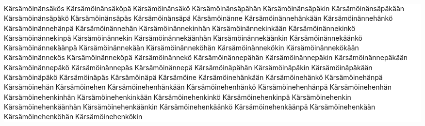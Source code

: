 Kärsämöinänsäkös
Kärsämöinänsäköpä
Kärsämöinänsäkö
Kärsämöinänsäpähän
Kärsämöinänsäpäkin
Kärsämöinänsäpäkään
Kärsämöinänsäpäkö
Kärsämöinänsäpäs
Kärsämöinänsäpä
Kärsämöinänne
Kärsämöinännehänkään
Kärsämöinännehänkö
Kärsämöinännehänpä
Kärsämöinännehän
Kärsämöinännekinhän
Kärsämöinännekinkään
Kärsämöinännekinkö
Kärsämöinännekinpä
Kärsämöinännekin
Kärsämöinännekäänhän
Kärsämöinännekäänkin
Kärsämöinännekäänkö
Kärsämöinännekäänpä
Kärsämöinännekään
Kärsämöinänneköhän
Kärsämöinännekökin
Kärsämöinännekökään
Kärsämöinännekös
Kärsämöinänneköpä
Kärsämöinännekö
Kärsämöinännepähän
Kärsämöinännepäkin
Kärsämöinännepäkään
Kärsämöinännepäkö
Kärsämöinännepäs
Kärsämöinännepä
Kärsämöinäpähän
Kärsämöinäpäkin
Kärsämöinäpäkään
Kärsämöinäpäkö
Kärsämöinäpäs
Kärsämöinäpä
Kärsämöine
Kärsämöinehänkään
Kärsämöinehänkö
Kärsämöinehänpä
Kärsämöinehän
Kärsämöinehen
Kärsämöinehenhänkään
Kärsämöinehenhänkö
Kärsämöinehenhänpä
Kärsämöinehenhän
Kärsämöinehenkinhän
Kärsämöinehenkinkään
Kärsämöinehenkinkö
Kärsämöinehenkinpä
Kärsämöinehenkin
Kärsämöinehenkäänhän
Kärsämöinehenkäänkin
Kärsämöinehenkäänkö
Kärsämöinehenkäänpä
Kärsämöinehenkään
Kärsämöinehenköhän
Kärsämöinehenkökin